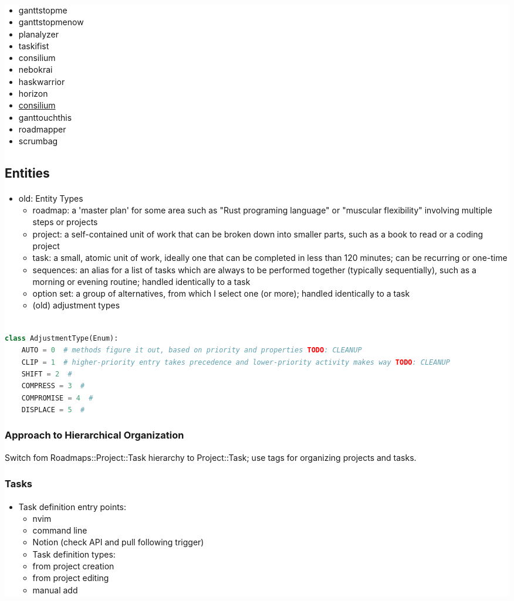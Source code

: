 * ganttstopme
* ganttstopmenow
* planalyzer
* taskifist
* consilium
* nebokrai
* haskwarrior
* horizon
* [consilium](https://en.wiktionary.org/wiki/consilium)
* ganttouchthis
* roadmapper
* scrumbag

## Entities

* old: Entity Types
  * roadmap: a 'master plan' for some area such as "Rust programing language" or "muscular flexibility" involving multiple steps or projects
  * project: a self-contained unit of work that can be broken down into smaller parts, such as a book to read or a coding project
  * task: a small, atomic unit of work, ideally one that can be completed in less than 120 minutes; can be recurring or one-time
  * sequences: an alias for a list of tasks which are always to be performed together (typically sequentially), such as a morning or evening routine; handled identically to a task
  * option set: a group of alternatives, from which I select one (or more); handled identically to a task
  * (old) adjustment types

```python

class AdjustmentType(Enum):
    AUTO = 0  # methods figure it out, based on priority and properties TODO: CLEANUP
    CLIP = 1  # higher-priority entry takes precedence and lower-priority activity makes way TODO: CLEANUP
    SHIFT = 2  #
    COMPRESS = 3  #
    COMPROMISE = 4  #
    DISPLACE = 5  #
```

### Approach to Hierarchical Organization

Switch fom Roadmaps::Project::Task hierarchy to Project::Task; use tags for organizing projects and tasks.

### Tasks

* Task definition entry points:
  * nvim
  * command line
  * Notion (check API and pull following trigger)
  * Task definition types:
  * from project creation
  * from project editing
  * manual add
